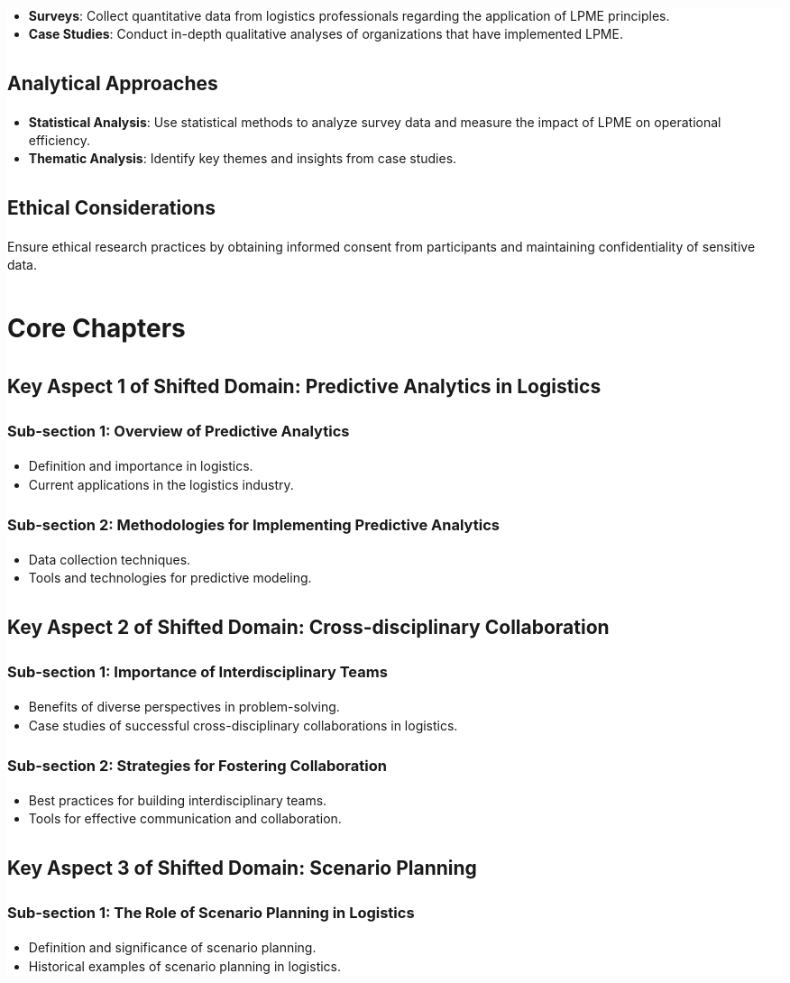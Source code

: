 - **Surveys**: Collect quantitative data from logistics professionals regarding the application of LPME principles.
- **Case Studies**: Conduct in-depth qualitative analyses of organizations that have implemented LPME.

## Analytical Approaches

- **Statistical Analysis**: Use statistical methods to analyze survey data and measure the impact of LPME on operational efficiency.
- **Thematic Analysis**: Identify key themes and insights from case studies.

## Ethical Considerations

Ensure ethical research practices by obtaining informed consent from participants and maintaining confidentiality of sensitive data.

# Core Chapters

## Key Aspect 1 of Shifted Domain: Predictive Analytics in Logistics

### Sub-section 1: Overview of Predictive Analytics
- Definition and importance in logistics.
- Current applications in the logistics industry.

### Sub-section 2: Methodologies for Implementing Predictive Analytics
- Data collection techniques.
- Tools and technologies for predictive modeling.

## Key Aspect 2 of Shifted Domain: Cross-disciplinary Collaboration

### Sub-section 1: Importance of Interdisciplinary Teams
- Benefits of diverse perspectives in problem-solving.
- Case studies of successful cross-disciplinary collaborations in logistics.

### Sub-section 2: Strategies for Fostering Collaboration
- Best practices for building interdisciplinary teams.
- Tools for effective communication and collaboration.

## Key Aspect 3 of Shifted Domain: Scenario Planning

### Sub-section 1: The Role of Scenario Planning in Logistics
- Definition and significance of scenario planning.
- Historical examples of scenario planning in logistics.
